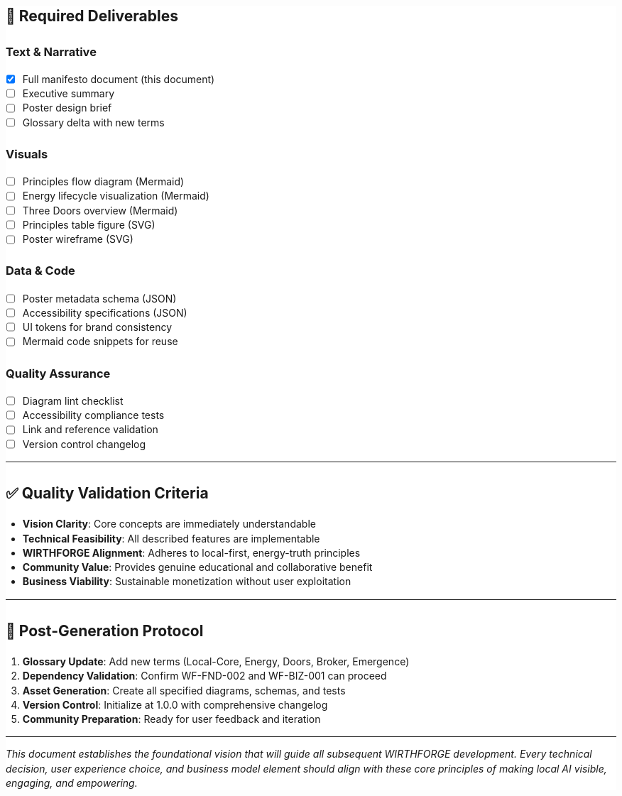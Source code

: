 
## 🎨 Required Deliverables

### Text & Narrative
- [x] Full manifesto document (this document)
- [ ] Executive summary
- [ ] Poster design brief
- [ ] Glossary delta with new terms

### Visuals
- [ ] Principles flow diagram (Mermaid)
- [ ] Energy lifecycle visualization (Mermaid)
- [ ] Three Doors overview (Mermaid)
- [ ] Principles table figure (SVG)
- [ ] Poster wireframe (SVG)

### Data & Code
- [ ] Poster metadata schema (JSON)
- [ ] Accessibility specifications (JSON)
- [ ] UI tokens for brand consistency
- [ ] Mermaid code snippets for reuse

### Quality Assurance
- [ ] Diagram lint checklist
- [ ] Accessibility compliance tests
- [ ] Link and reference validation
- [ ] Version control changelog

---

## ✅ Quality Validation Criteria

- **Vision Clarity**: Core concepts are immediately understandable
- **Technical Feasibility**: All described features are implementable
- **WIRTHFORGE Alignment**: Adheres to local-first, energy-truth principles
- **Community Value**: Provides genuine educational and collaborative benefit
- **Business Viability**: Sustainable monetization without user exploitation

---

## 🔄 Post-Generation Protocol

1. **Glossary Update**: Add new terms (Local-Core, Energy, Doors, Broker, Emergence)
2. **Dependency Validation**: Confirm WF-FND-002 and WF-BIZ-001 can proceed
3. **Asset Generation**: Create all specified diagrams, schemas, and tests
4. **Version Control**: Initialize at 1.0.0 with comprehensive changelog
5. **Community Preparation**: Ready for user feedback and iteration

---

*This document establishes the foundational vision that will guide all subsequent WIRTHFORGE development. Every technical decision, user experience choice, and business model element should align with these core principles of making local AI visible, engaging, and empowering.*
